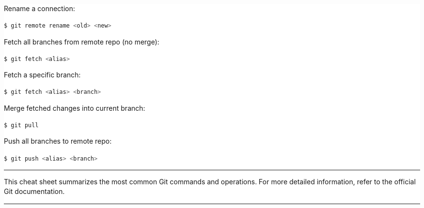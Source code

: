 Rename a connection:

```bash
$ git remote rename <old> <new>
```

Fetch all branches from remote repo (no merge):

```bash
$ git fetch <alias>
```

Fetch a specific branch:

```bash
$ git fetch <alias> <branch>
```

Merge fetched changes into current branch:

```bash
$ git pull
```

Push all branches to remote repo:

```bash
$ git push <alias> <branch>
```

---

This cheat sheet summarizes the most common Git commands and operations. For more detailed information, refer to the official Git documentation.

---
